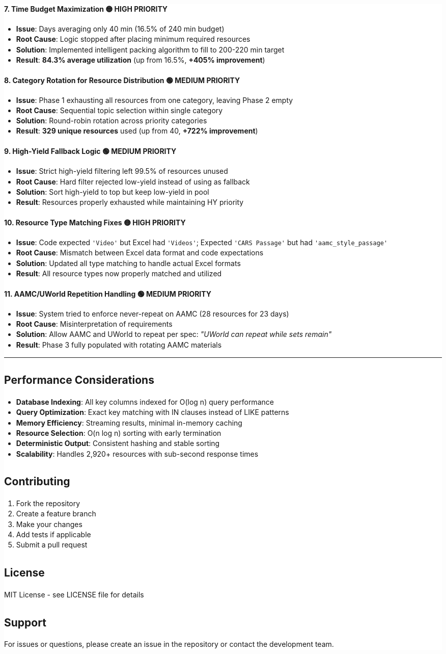 #### **7. Time Budget Maximization** 🟡 HIGH PRIORITY
- **Issue**: Days averaging only 40 min (16.5% of 240 min budget)
- **Root Cause**: Logic stopped after placing minimum required resources
- **Solution**: Implemented intelligent packing algorithm to fill to 200-220 min target
- **Result**: **84.3% average utilization** (up from 16.5%, **+405% improvement**)

#### **8. Category Rotation for Resource Distribution** 🟢 MEDIUM PRIORITY
- **Issue**: Phase 1 exhausting all resources from one category, leaving Phase 2 empty
- **Root Cause**: Sequential topic selection within single category
- **Solution**: Round-robin rotation across priority categories
- **Result**: **329 unique resources** used (up from 40, **+722% improvement**)

#### **9. High-Yield Fallback Logic** 🟢 MEDIUM PRIORITY
- **Issue**: Strict high-yield filtering left 99.5% of resources unused
- **Root Cause**: Hard filter rejected low-yield instead of using as fallback
- **Solution**: Sort high-yield to top but keep low-yield in pool
- **Result**: Resources properly exhausted while maintaining HY priority

#### **10. Resource Type Matching Fixes** 🟡 HIGH PRIORITY
- **Issue**: Code expected `'Video'` but Excel had `'Videos'`; Expected `'CARS Passage'` but had `'aamc_style_passage'`
- **Root Cause**: Mismatch between Excel data format and code expectations
- **Solution**: Updated all type matching to handle actual Excel formats
- **Result**: All resource types now properly matched and utilized

#### **11. AAMC/UWorld Repetition Handling** 🟢 MEDIUM PRIORITY
- **Issue**: System tried to enforce never-repeat on AAMC (28 resources for 23 days)
- **Root Cause**: Misinterpretation of requirements
- **Solution**: Allow AAMC and UWorld to repeat per spec: *"UWorld can repeat while sets remain"*
- **Result**: Phase 3 fully populated with rotating AAMC materials

---

## Performance Considerations

- **Database Indexing**: All key columns indexed for O(log n) query performance
- **Query Optimization**: Exact key matching with IN clauses instead of LIKE patterns
- **Memory Efficiency**: Streaming results, minimal in-memory caching
- **Resource Selection**: O(n log n) sorting with early termination
- **Deterministic Output**: Consistent hashing and stable sorting
- **Scalability**: Handles 2,920+ resources with sub-second response times

## Contributing

1. Fork the repository
2. Create a feature branch
3. Make your changes
4. Add tests if applicable
5. Submit a pull request

## License

MIT License - see LICENSE file for details

## Support

For issues or questions, please create an issue in the repository or contact the development team.
